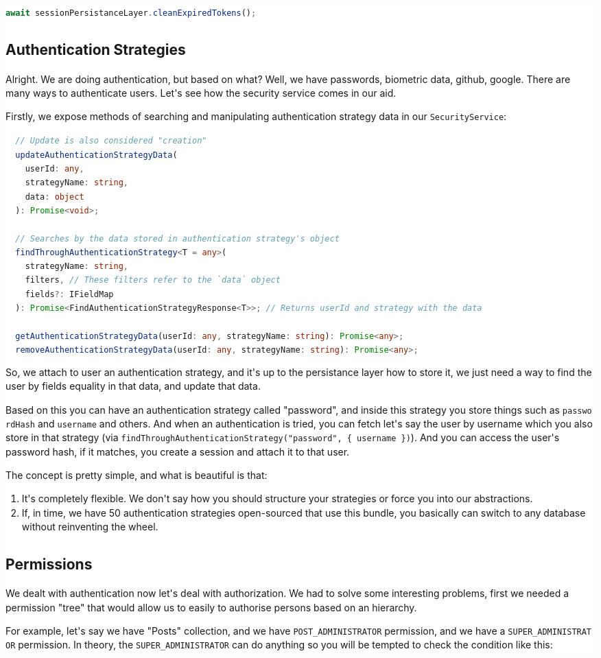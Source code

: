 ```typescript
await sessionPersistanceLayer.cleanExpiredTokens();
```

## Authentication Strategies

Alright. We are doing authentication, but based on what? Well, we have passwords, biometric data, github, google. There are many ways to authenticate users. Let's see how the security service comes in our aid.

Firstly, we expose methods of searching and manipulating authentication strategy data in our `SecurityService`:

```typescript
  // Update is also considered "creation"
  updateAuthenticationStrategyData(
    userId: any,
    strategyName: string,
    data: object
  ): Promise<void>;

  // Searches by the data stored in authentication strategy's object
  findThroughAuthenticationStrategy<T = any>(
    strategyName: string,
    filters, // These filters refer to the `data` object
    fields?: IFieldMap
  ): Promise<FindAuthenticationStrategyResponse<T>>; // Returns userId and strategy with the data

  getAuthenticationStrategyData(userId: any, strategyName: string): Promise<any>;
  removeAuthenticationStrategyData(userId: any, strategyName: string): Promise<any>;
```

So, we attach to user an authentication strategy, and it's up to the persistance layer how to store it, we just need a way to find the user by fields equality in that data, and update that data.

Based on this you can have an authentication strategy called "password", and inside this strategy you store things such as `passwordHash` and `username` and others. And when an authentication is tried, you can fetch let's say the user by username which you also store in that strategy (via `findThroughAuthenticationStrategy("password", { username })`). And you can access the user's password hash, if it matches, you create a session and attach it to that user.

The concept is pretty simple, and what is beautiful is that:

1. It's completely flexible. We don't say how you should structure your strategies or force you into our abstractions.
2. If, in time, we have 50 authentication strategies open-sourced that use this bundle, you basically can switch to any database without reinventing the wheel.

## Permissions

We dealt with authentication now let's deal with authorization. We had to solve some interesting problems, first we needed a permission "tree" that would allow us to easily to authorise persons based on an hierarchy.

For example, let's say we have "Posts" collection, and we have `POST_ADMINISTRATOR` permission, and we have a `SUPER_ADMINISTRATOR` permission. In theory, the `SUPER_ADMINISTRATOR` can do anything so you will be tempted to check the condition like this:

